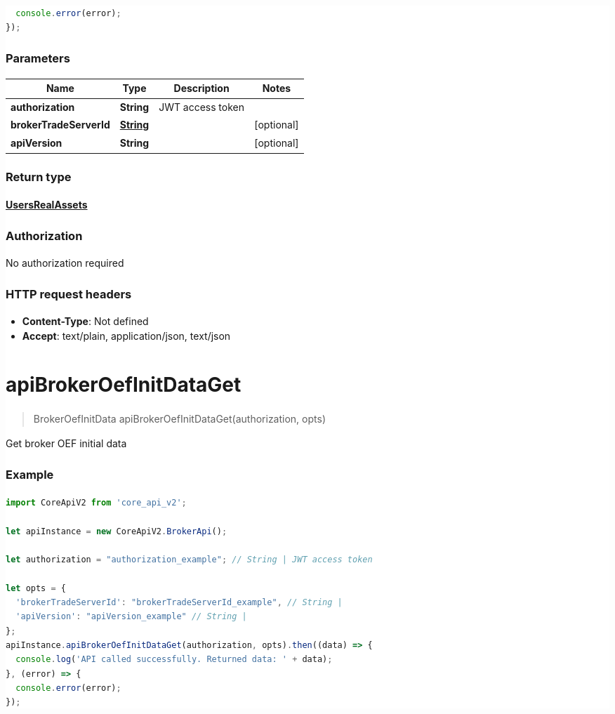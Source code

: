 ```javascript
  console.error(error);
});

```

### Parameters

Name | Type | Description  | Notes
------------- | ------------- | ------------- | -------------
 **authorization** | **String**| JWT access token | 
 **brokerTradeServerId** | [**String**](.md)|  | [optional] 
 **apiVersion** | **String**|  | [optional] 

### Return type

[**UsersRealAssets**](UsersRealAssets.md)

### Authorization

No authorization required

### HTTP request headers

 - **Content-Type**: Not defined
 - **Accept**: text/plain, application/json, text/json

<a name="apiBrokerOefInitDataGet"></a>
# **apiBrokerOefInitDataGet**
> BrokerOefInitData apiBrokerOefInitDataGet(authorization, opts)

Get broker OEF initial data

### Example
```javascript
import CoreApiV2 from 'core_api_v2';

let apiInstance = new CoreApiV2.BrokerApi();

let authorization = "authorization_example"; // String | JWT access token

let opts = { 
  'brokerTradeServerId': "brokerTradeServerId_example", // String | 
  'apiVersion': "apiVersion_example" // String | 
};
apiInstance.apiBrokerOefInitDataGet(authorization, opts).then((data) => {
  console.log('API called successfully. Returned data: ' + data);
}, (error) => {
  console.error(error);
});

```
